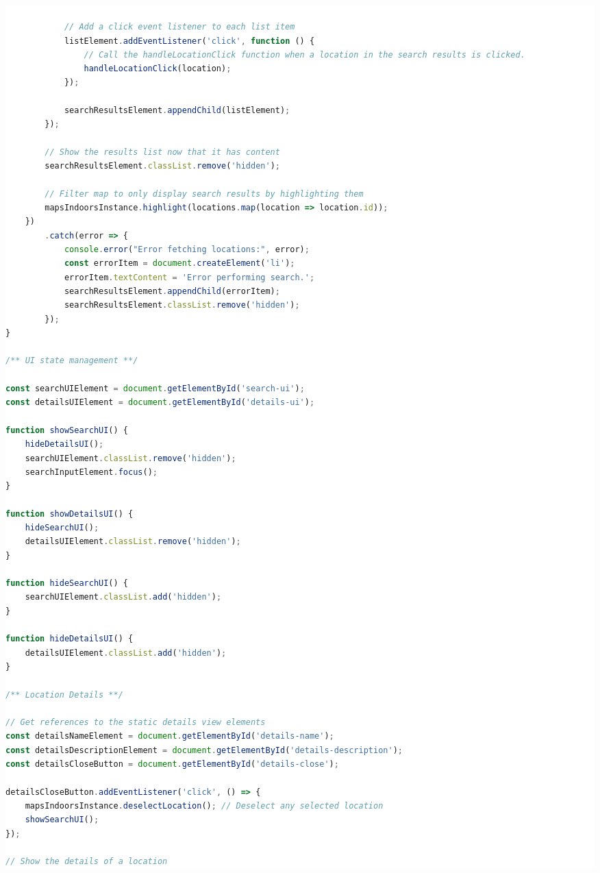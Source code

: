```javascript

            // Add a click event listener to each list item
            listElement.addEventListener('click', function () {
                // Call the handleLocationClick function when a location in the search results is clicked.
                handleLocationClick(location);
            });

            searchResultsElement.appendChild(listElement);
        });

        // Show the results list now that it has content
        searchResultsElement.classList.remove('hidden');

        // Filter map to only display search results by highlighting them
        mapsIndoorsInstance.highlight(locations.map(location => location.id));
    })
        .catch(error => {
            console.error("Error fetching locations:", error);
            const errorItem = document.createElement('li');
            errorItem.textContent = 'Error performing search.';
            searchResultsElement.appendChild(errorItem);
            searchResultsElement.classList.remove('hidden');
        });
}

/** UI state management **/

const searchUIElement = document.getElementById('search-ui');
const detailsUIElement = document.getElementById('details-ui');

function showSearchUI() {
    hideDetailsUI();
    searchUIElement.classList.remove('hidden');
    searchInputElement.focus();
}

function showDetailsUI() {
    hideSearchUI();
    detailsUIElement.classList.remove('hidden');
}

function hideSearchUI() {
    searchUIElement.classList.add('hidden');
}

function hideDetailsUI() {
    detailsUIElement.classList.add('hidden');
}

/** Location Details **/

// Get references to the static details view elements
const detailsNameElement = document.getElementById('details-name');
const detailsDescriptionElement = document.getElementById('details-description');
const detailsCloseButton = document.getElementById('details-close');

detailsCloseButton.addEventListener('click', () => {
    mapsIndoorsInstance.deselectLocation(); // Deselect any selected location
    showSearchUI();
});

// Show the details of a location
```